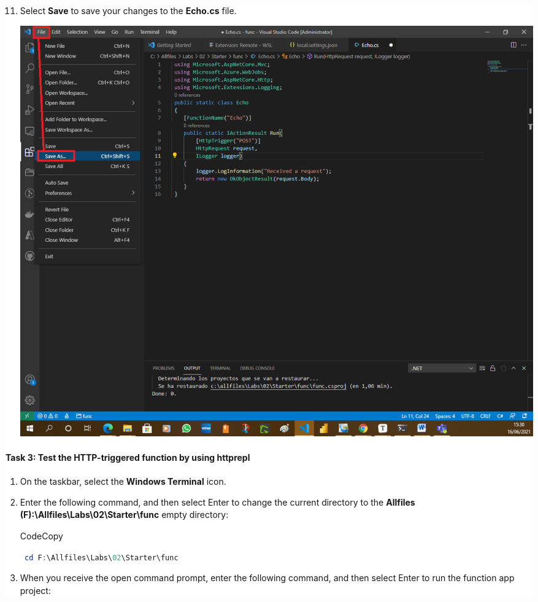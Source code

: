 11. Select **Save** to save your changes to the **Echo.cs** file.

    ![LAB02_Az204_37](Evidencia/LAB02_Az204_37.png)

#### Task 3: Test the HTTP-triggered function by using httprepl

1. On the taskbar, select the **Windows Terminal** icon.

2. Enter the following command, and then select Enter to change the current directory to the **Allfiles (F):\Allfiles\Labs\02\Starter\func** empty directory:

   CodeCopy

   ```powershell
    cd F:\Allfiles\Labs\02\Starter\func
   ```

3. When you receive the open command prompt, enter the following command, and then select Enter to run the function app project:
